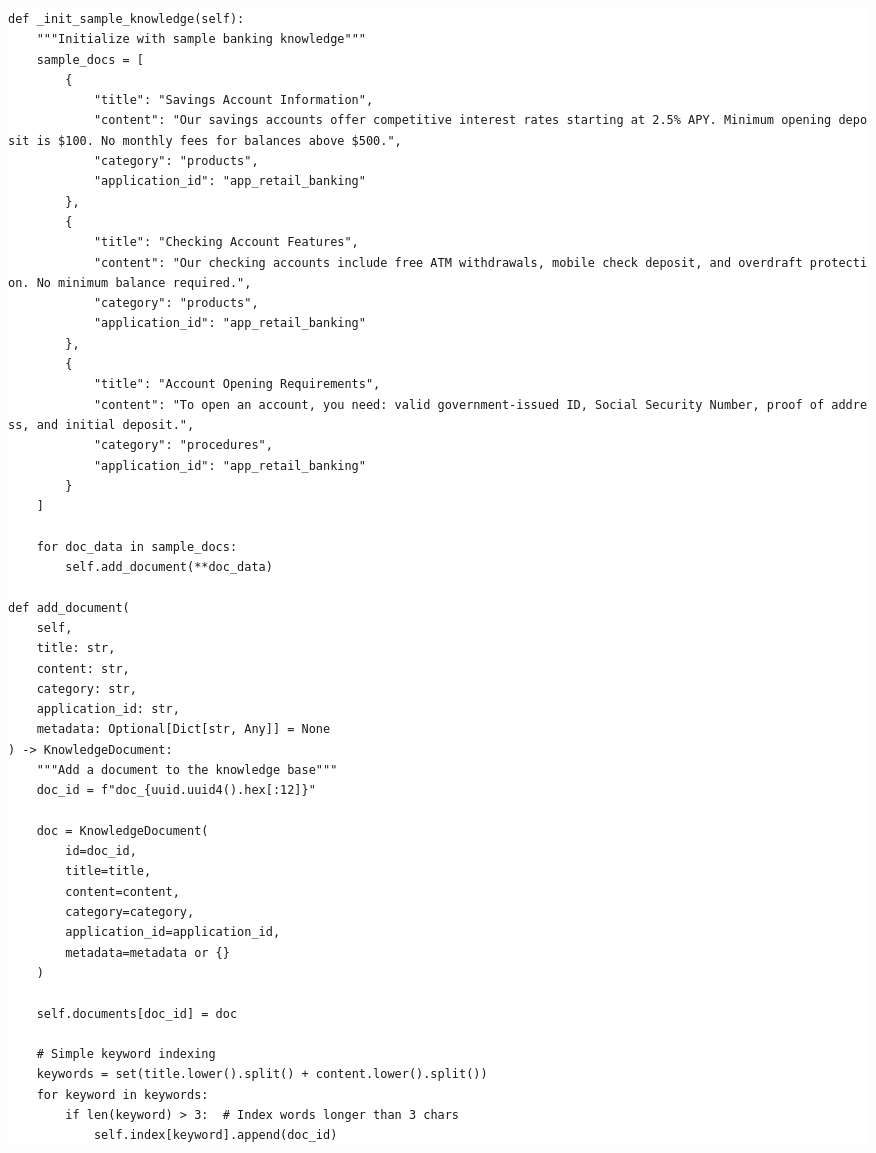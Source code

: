     def _init_sample_knowledge(self):
        """Initialize with sample banking knowledge"""
        sample_docs = [
            {
                "title": "Savings Account Information",
                "content": "Our savings accounts offer competitive interest rates starting at 2.5% APY. Minimum opening deposit is $100. No monthly fees for balances above $500.",
                "category": "products",
                "application_id": "app_retail_banking"
            },
            {
                "title": "Checking Account Features",
                "content": "Our checking accounts include free ATM withdrawals, mobile check deposit, and overdraft protection. No minimum balance required.",
                "category": "products",
                "application_id": "app_retail_banking"
            },
            {
                "title": "Account Opening Requirements",
                "content": "To open an account, you need: valid government-issued ID, Social Security Number, proof of address, and initial deposit.",
                "category": "procedures",
                "application_id": "app_retail_banking"
            }
        ]
        
        for doc_data in sample_docs:
            self.add_document(**doc_data)
    
    def add_document(
        self, 
        title: str, 
        content: str, 
        category: str,
        application_id: str,
        metadata: Optional[Dict[str, Any]] = None
    ) -> KnowledgeDocument:
        """Add a document to the knowledge base"""
        doc_id = f"doc_{uuid.uuid4().hex[:12]}"
        
        doc = KnowledgeDocument(
            id=doc_id,
            title=title,
            content=content,
            category=category,
            application_id=application_id,
            metadata=metadata or {}
        )
        
        self.documents[doc_id] = doc
        
        # Simple keyword indexing
        keywords = set(title.lower().split() + content.lower().split())
        for keyword in keywords:
            if len(keyword) > 3:  # Index words longer than 3 chars
                self.index[keyword].append(doc_id)
        